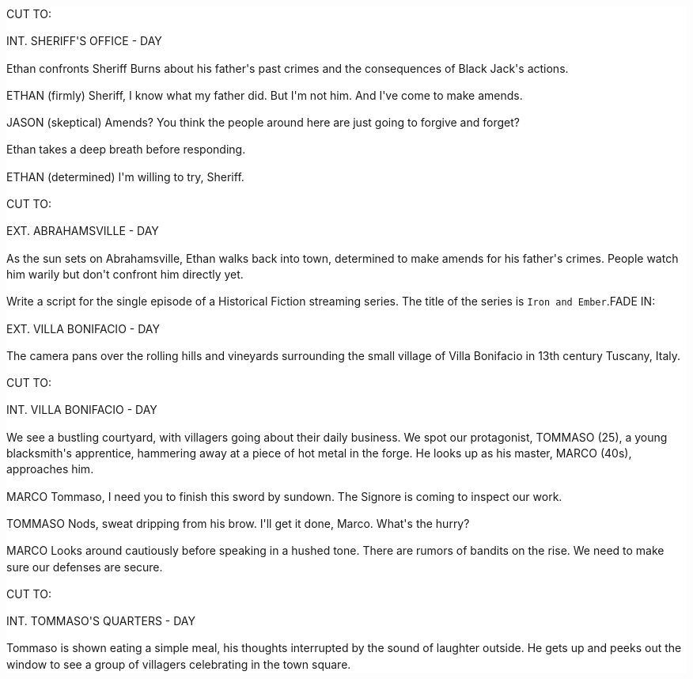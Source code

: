CUT TO:

INT. SHERIFF'S OFFICE - DAY

Ethan confronts Sheriff Burns about his father's past crimes and the consequences of Black Jack's actions.

ETHAN
(firmly)
Sheriff, I know what my father did. But I'm not him. And I've come to make amends.

JASON
(skeptical)
Amends? You think the people around here are just going to forgive and forget?

Ethan takes a deep breath before responding.

ETHAN
(determined)
I'm willing to try, Sheriff.

CUT TO:

EXT. ABRAHAMSVILLE - DAY

As the sun sets on Abrahamsville, Ethan walks back into town, determined to make amends for his father's crimes. People watch him warily but don't confront him directly yet.<end>

Write a script for the single episode of a Historical Fiction streaming series. The title of the series is `Iron and Ember`.<start>FADE IN:

EXT. VILLA BONIFACIO - DAY

The camera pans over the rolling hills and vineyards surrounding the small village of Villa Bonifacio in 13th century Tuscany, Italy.

CUT TO:

INT. VILLA BONIFACIO - DAY

We see a bustling courtyard, with villagers going about their daily business. We spot our protagonist, TOMMASO (25), a young blacksmith's apprentice, hammering away at a piece of hot metal in the forge. He looks up as his master, MARCO (40s), approaches him.

MARCO
Tommaso, I need you to finish this sword by sundown. The Signore is coming to inspect our work.

TOMMASO
Nods, sweat dripping from his brow.
I'll get it done, Marco. What's the hurry?

MARCO
Looks around cautiously before speaking in a hushed tone.
There are rumors of bandits on the rise. We need to make sure our defenses are secure.

CUT TO:

INT. TOMMASO'S QUARTERS - DAY

Tommaso is shown eating a simple meal, his thoughts interrupted by the sound of laughter outside. He gets up and peeks out the window to see a group of villagers celebrating in the town square.
